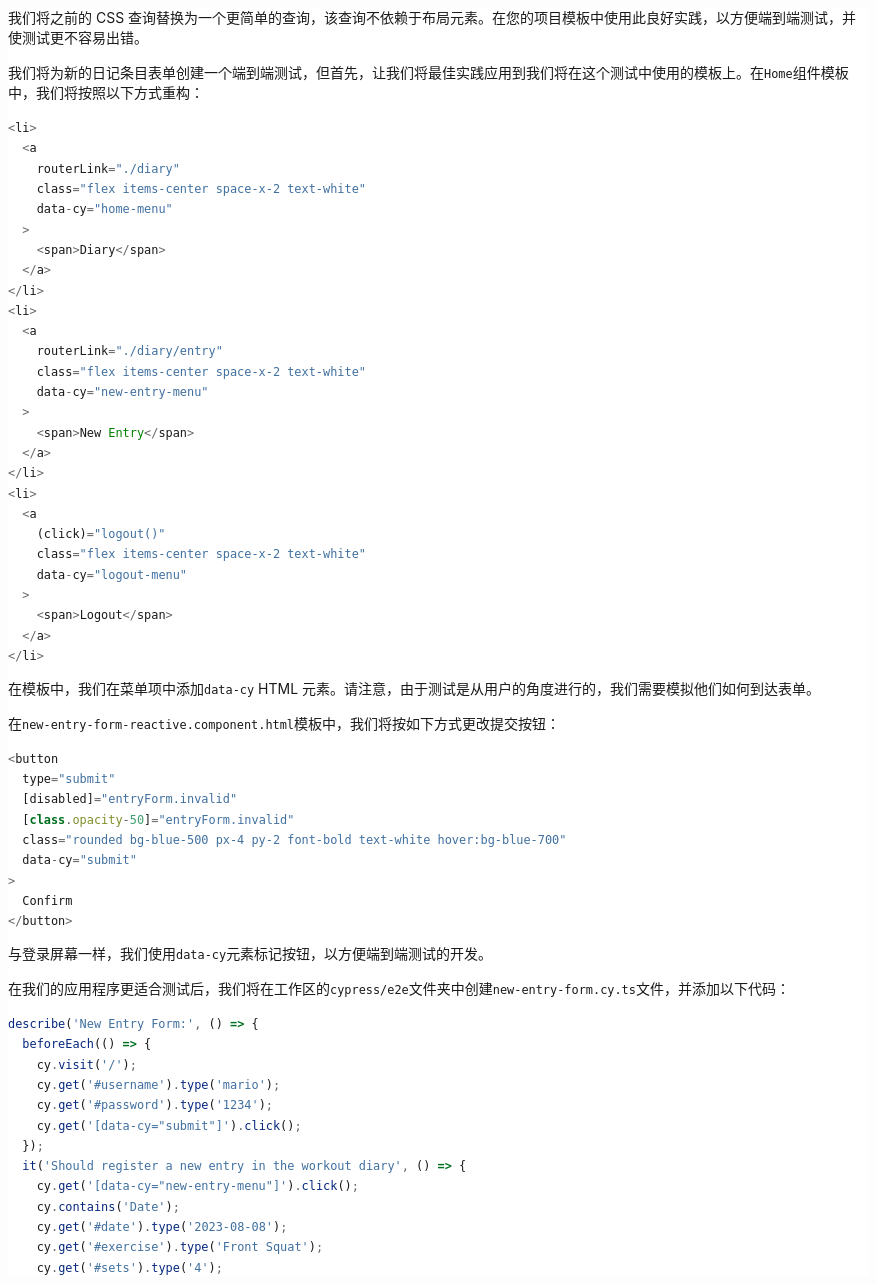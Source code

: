 我们将之前的 CSS 查询替换为一个更简单的查询，该查询不依赖于布局元素。在您的项目模板中使用此良好实践，以方便端到端测试，并使测试更不容易出错。

我们将为新的日记条目表单创建一个端到端测试，但首先，让我们将最佳实践应用到我们将在这个测试中使用的模板上。在`Home`组件模板中，我们将按照以下方式重构：

```js
<li>
  <a
    routerLink="./diary"
    class="flex items-center space-x-2 text-white"
    data-cy="home-menu"
  >
    <span>Diary</span>
  </a>
</li>
<li>
  <a
    routerLink="./diary/entry"
    class="flex items-center space-x-2 text-white"
    data-cy="new-entry-menu"
  >
    <span>New Entry</span>
  </a>
</li>
<li>
  <a
    (click)="logout()"
    class="flex items-center space-x-2 text-white"
    data-cy="logout-menu"
  >
    <span>Logout</span>
  </a>
</li>
```

在模板中，我们在菜单项中添加`data-cy` HTML 元素。请注意，由于测试是从用户的角度进行的，我们需要模拟他们如何到达表单。

在`new-entry-form-reactive.component.html`模板中，我们将按如下方式更改提交按钮：

```js
<button
  type="submit"
  [disabled]="entryForm.invalid"
  [class.opacity-50]="entryForm.invalid"
  class="rounded bg-blue-500 px-4 py-2 font-bold text-white hover:bg-blue-700"
  data-cy="submit"
>
  Confirm
</button>
```

与登录屏幕一样，我们使用`data-cy`元素标记按钮，以方便端到端测试的开发。

在我们的应用程序更适合测试后，我们将在工作区的`cypress/e2e`文件夹中创建`new-entry-form.cy.ts`文件，并添加以下代码：

```js
describe('New Entry Form:', () => {
  beforeEach(() => {
    cy.visit('/');
    cy.get('#username').type('mario');
    cy.get('#password').type('1234');
    cy.get('[data-cy="submit"]').click();
  });
  it('Should register a new entry in the workout diary', () => {
    cy.get('[data-cy="new-entry-menu"]').click();
    cy.contains('Date');
    cy.get('#date').type('2023-08-08');
    cy.get('#exercise').type('Front Squat');
    cy.get('#sets').type('4');
```